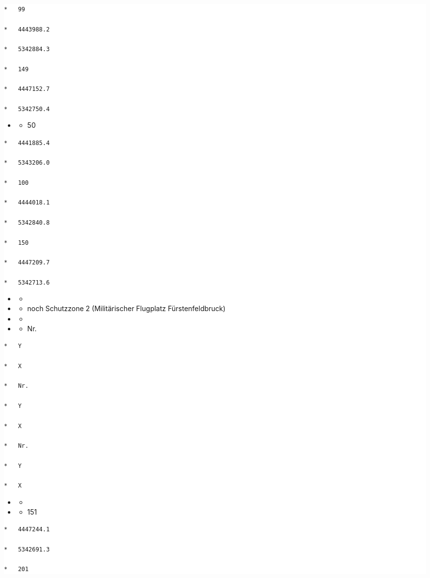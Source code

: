     *   99

    *   4443988.2

    *   5342884.3

    *   149

    *   4447152.7

    *   5342750.4


*    *   50

    *   4441885.4

    *   5343206.0

    *   100

    *   4444018.1

    *   5342840.8

    *   150

    *   4447209.7

    *   5342713.6


*    *

*    *   noch Schutzzone 2 (Militärischer Flugplatz Fürstenfeldbruck)


*    *

*    *   Nr.

    *   Y

    *   X

    *   Nr.

    *   Y

    *   X

    *   Nr.

    *   Y

    *   X


*    *

*    *   151

    *   4447244.1

    *   5342691.3

    *   201
